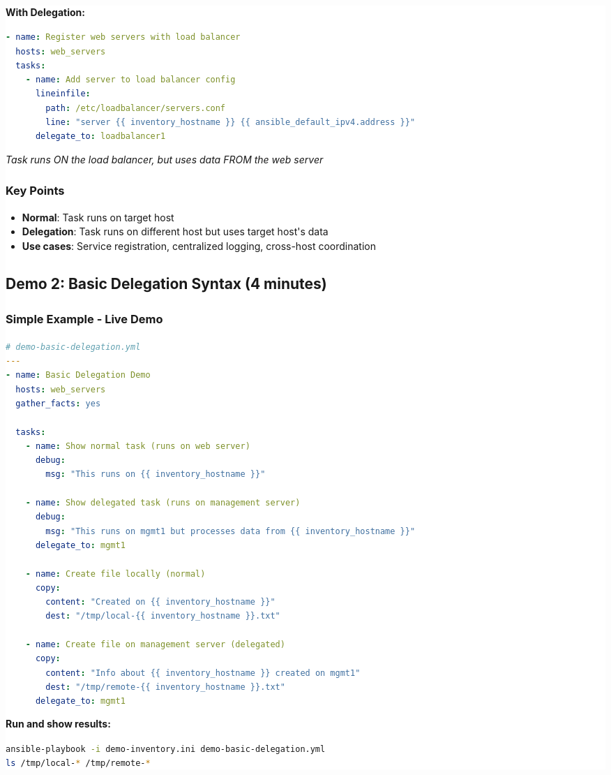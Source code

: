 **With Delegation:**
```yaml
- name: Register web servers with load balancer
  hosts: web_servers
  tasks:
    - name: Add server to load balancer config
      lineinfile:
        path: /etc/loadbalancer/servers.conf
        line: "server {{ inventory_hostname }} {{ ansible_default_ipv4.address }}"
      delegate_to: loadbalancer1
```
*Task runs ON the load balancer, but uses data FROM the web server*

### Key Points
- **Normal**: Task runs on target host
- **Delegation**: Task runs on different host but uses target host's data
- **Use cases**: Service registration, centralized logging, cross-host coordination

## Demo 2: Basic Delegation Syntax (4 minutes)

### Simple Example - Live Demo
```yaml
# demo-basic-delegation.yml
---
- name: Basic Delegation Demo
  hosts: web_servers
  gather_facts: yes
  
  tasks:
    - name: Show normal task (runs on web server)
      debug:
        msg: "This runs on {{ inventory_hostname }}"
    
    - name: Show delegated task (runs on management server)
      debug:
        msg: "This runs on mgmt1 but processes data from {{ inventory_hostname }}"
      delegate_to: mgmt1
    
    - name: Create file locally (normal)
      copy:
        content: "Created on {{ inventory_hostname }}"
        dest: "/tmp/local-{{ inventory_hostname }}.txt"
    
    - name: Create file on management server (delegated)
      copy:
        content: "Info about {{ inventory_hostname }} created on mgmt1"
        dest: "/tmp/remote-{{ inventory_hostname }}.txt"
      delegate_to: mgmt1
```

**Run and show results:**
```bash
ansible-playbook -i demo-inventory.ini demo-basic-delegation.yml
ls /tmp/local-* /tmp/remote-*
```
